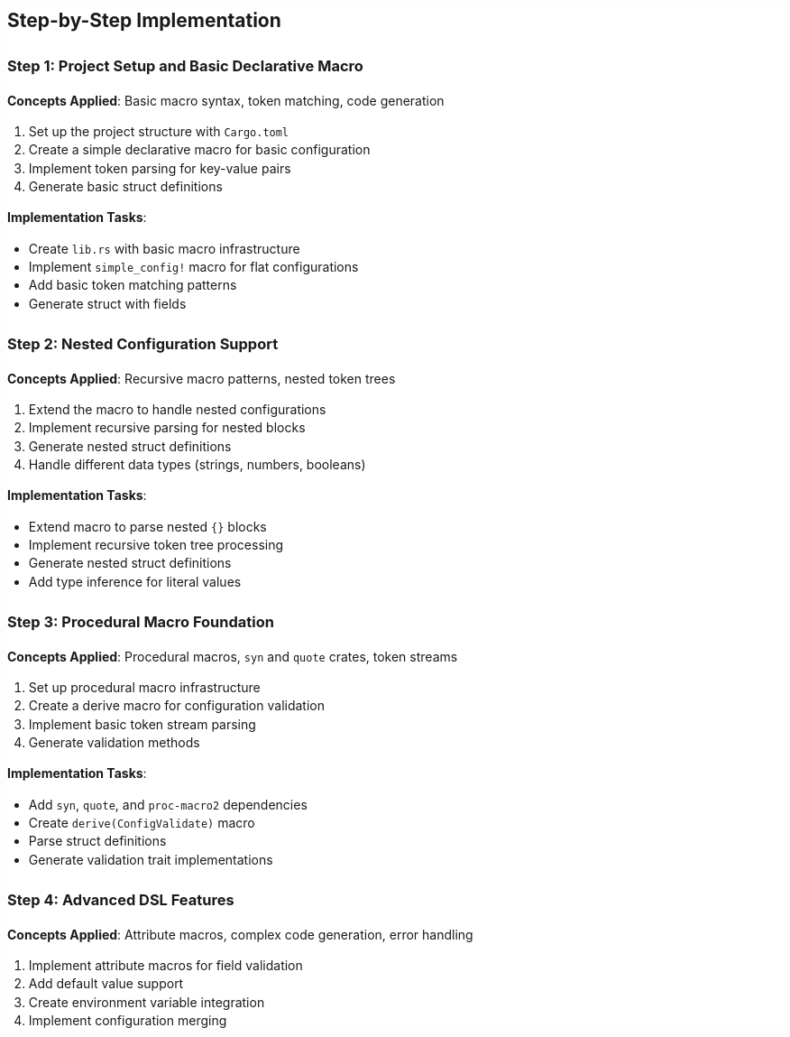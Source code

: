 ## Step-by-Step Implementation

### Step 1: Project Setup and Basic Declarative Macro

**Concepts Applied**: Basic macro syntax, token matching, code generation

1. Set up the project structure with `Cargo.toml`
2. Create a simple declarative macro for basic configuration
3. Implement token parsing for key-value pairs
4. Generate basic struct definitions

**Implementation Tasks**:
- Create `lib.rs` with basic macro infrastructure
- Implement `simple_config!` macro for flat configurations
- Add basic token matching patterns
- Generate struct with fields

### Step 2: Nested Configuration Support

**Concepts Applied**: Recursive macro patterns, nested token trees

1. Extend the macro to handle nested configurations
2. Implement recursive parsing for nested blocks
3. Generate nested struct definitions
4. Handle different data types (strings, numbers, booleans)

**Implementation Tasks**:
- Extend macro to parse nested `{}` blocks
- Implement recursive token tree processing
- Generate nested struct definitions
- Add type inference for literal values

### Step 3: Procedural Macro Foundation

**Concepts Applied**: Procedural macros, `syn` and `quote` crates, token streams

1. Set up procedural macro infrastructure
2. Create a derive macro for configuration validation
3. Implement basic token stream parsing
4. Generate validation methods

**Implementation Tasks**:
- Add `syn`, `quote`, and `proc-macro2` dependencies
- Create `derive(ConfigValidate)` macro
- Parse struct definitions
- Generate validation trait implementations

### Step 4: Advanced DSL Features

**Concepts Applied**: Attribute macros, complex code generation, error handling

1. Implement attribute macros for field validation
2. Add default value support
3. Create environment variable integration
4. Implement configuration merging
